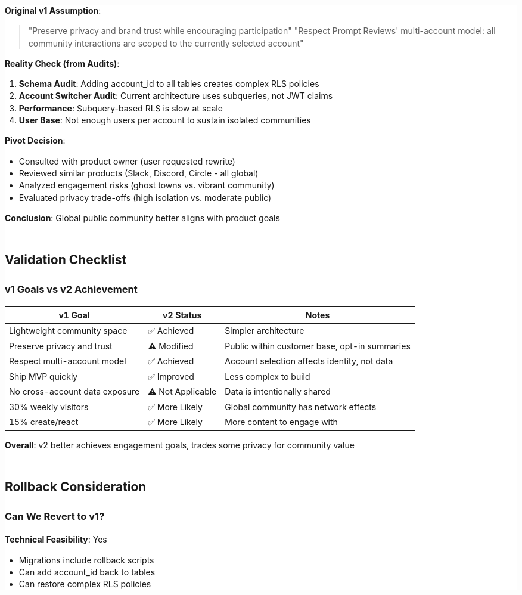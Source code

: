 **Original v1 Assumption**:
> "Preserve privacy and brand trust while encouraging participation"
> "Respect Prompt Reviews' multi-account model: all community interactions are scoped to the currently selected account"

**Reality Check (from Audits)**:
1. **Schema Audit**: Adding account_id to all tables creates complex RLS policies
2. **Account Switcher Audit**: Current architecture uses subqueries, not JWT claims
3. **Performance**: Subquery-based RLS is slow at scale
4. **User Base**: Not enough users per account to sustain isolated communities

**Pivot Decision**:
- Consulted with product owner (user requested rewrite)
- Reviewed similar products (Slack, Discord, Circle - all global)
- Analyzed engagement risks (ghost towns vs. vibrant community)
- Evaluated privacy trade-offs (high isolation vs. moderate public)

**Conclusion**: Global public community better aligns with product goals

---

## Validation Checklist

### v1 Goals vs v2 Achievement

| v1 Goal | v2 Status | Notes |
|---------|-----------|-------|
| Lightweight community space | ✅ Achieved | Simpler architecture |
| Preserve privacy and trust | ⚠️ Modified | Public within customer base, opt-in summaries |
| Respect multi-account model | ✅ Achieved | Account selection affects identity, not data |
| Ship MVP quickly | ✅ Improved | Less complex to build |
| No cross-account data exposure | ⚠️ Not Applicable | Data is intentionally shared |
| 30% weekly visitors | ✅ More Likely | Global community has network effects |
| 15% create/react | ✅ More Likely | More content to engage with |

**Overall**: v2 better achieves engagement goals, trades some privacy for community value

---

## Rollback Consideration

### Can We Revert to v1?

**Technical Feasibility**: Yes
- Migrations include rollback scripts
- Can add account_id back to tables
- Can restore complex RLS policies
